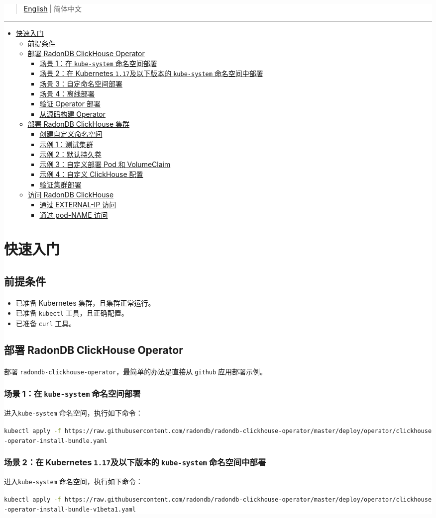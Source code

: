 > [English](../quick_start.md) | 简体中文 

---

- [快速入门](#快速入门)
  - [前提条件](#前提条件)
  - [部署 RadonDB ClickHouse Operator](#部署-radondb-clickhouse-operator)
    - [场景 1：在 `kube-system` 命名空间部署](#场景-1在-kube-system-命名空间部署)
    - [场景 2：在 Kubernetes `1.17`及以下版本的 `kube-system` 命名空间中部署](#场景-2在-kubernetes-117及以下版本的-kube-system-命名空间中部署)
    - [场景 3：自定命名空间部署](#场景-3自定命名空间部署)
    - [场景 4：离线部署](#场景-4离线部署)
    - [验证 Operator 部署](#验证-operator-部署)
    - [从源码构建 Operator](#从源码构建-operator)
  - [部署 RadonDB ClickHouse 集群](#部署-radondb-clickhouse-集群)
    - [创建自定义命名空间](#创建自定义命名空间)
    - [示例 1：测试集群](#示例-1测试集群)
    - [示例 2：默认持久卷](#示例-2默认持久卷)
    - [示例 3：自定义部署 Pod 和 VolumeClaim](#示例-3自定义部署-pod-和-volumeclaim)
    - [示例 4：自定义 ClickHouse 配置](#示例-4自定义-clickhouse-配置)
    - [验证集群部署](#验证集群部署)
  - [访问 RadonDB ClickHouse](#访问-radondb-clickhouse)
    - [通过 EXTERNAL-IP 访问](#通过-external-ip-访问)
    - [通过 pod-NAME 访问](#通过-pod-name-访问)

# 快速入门

## 前提条件

- 已准备 Kubernetes 集群，且集群正常运行。
- 已准备 `kubectl` 工具，且正确配置。
- 已准备 `curl` 工具。

## 部署 RadonDB ClickHouse Operator

部署 `radondb-clickhouse-operator`，最简单的办法是直接从 `github` 应用部署示例。

### 场景 1：在 `kube-system` 命名空间部署

进入`kube-system` 命名空间，执行如下命令：

```bash
kubectl apply -f https://raw.githubusercontent.com/radondb/radondb-clickhouse-operator/master/deploy/operator/clickhouse-operator-install-bundle.yaml
```

### 场景 2：在 Kubernetes `1.17`及以下版本的 `kube-system` 命名空间中部署

进入`kube-system` 命名空间，执行如下命令：

```bash
kubectl apply -f https://raw.githubusercontent.com/radondb/radondb-clickhouse-operator/master/deploy/operator/clickhouse-operator-install-bundle-v1beta1.yaml
```
